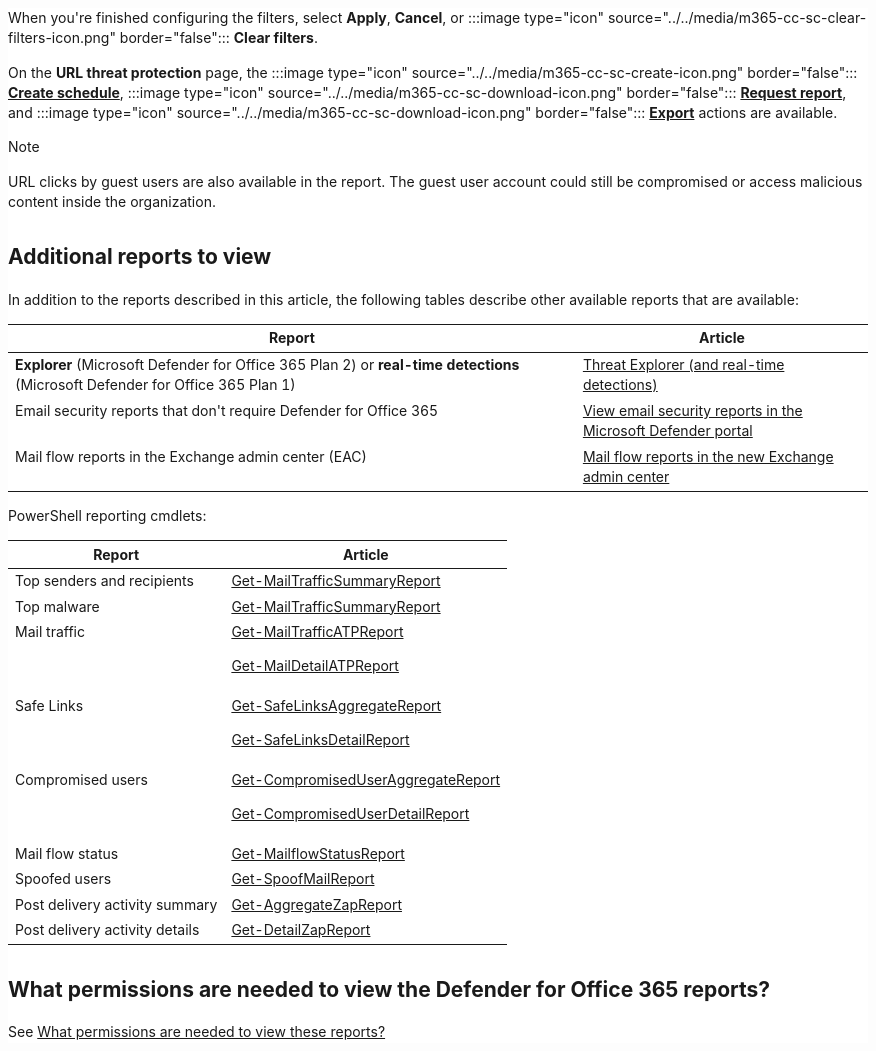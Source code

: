 When you're finished configuring the filters, select **Apply**, **Cancel**, or :::image type="icon" source="../../media/m365-cc-sc-clear-filters-icon.png" border="false"::: **Clear filters**.

On the **URL threat protection** page, the :::image type="icon" source="../../media/m365-cc-sc-create-icon.png" border="false"::: **[Create schedule](reports-email-security.md#schedule-recurring-reports)**, :::image type="icon" source="../../media/m365-cc-sc-download-icon.png" border="false"::: **[Request report](reports-email-security.md#request-on-demand-reports-for-download)**, and :::image type="icon" source="../../media/m365-cc-sc-download-icon.png" border="false"::: **[Export](reports-email-security.md#export-report-data)** actions are available.

> [!NOTE]
> URL clicks by guest users are also available in the report. The guest user account could still be compromised or access malicious content inside the organization.

## Additional reports to view

In addition to the reports described in this article, the following tables describe other available reports that are available:

|Report|Article|
|---|---|
|**Explorer** (Microsoft Defender for Office 365 Plan 2) or **real-time detections** (Microsoft Defender for Office 365 Plan 1)|[Threat Explorer (and real-time detections)](threat-explorer-about.md)|
|Email security reports that don't require Defender for Office 365|[View email security reports in the Microsoft Defender portal](reports-email-security.md)|
|Mail flow reports in the Exchange admin center (EAC)|[Mail flow reports in the new Exchange admin center](/exchange/monitoring/mail-flow-reports/mail-flow-reports)|

PowerShell reporting cmdlets:

|Report|Article|
|---|---|
|Top senders and recipients|[Get-MailTrafficSummaryReport](/powershell/module/exchange/get-mailtrafficsummaryreport)|
|Top malware|[Get-MailTrafficSummaryReport](/powershell/module/exchange/get-mailtrafficsummaryreport)|
|Mail traffic|[Get-MailTrafficATPReport](/powershell/module/exchange/get-mailtrafficatpreport) <p> [Get-MailDetailATPReport](/powershell/module/exchange/get-maildetailatpreport)|
|Safe Links|[Get-SafeLinksAggregateReport](/powershell/module/exchange/get-safelinksaggregatereport) <p> [Get-SafeLinksDetailReport](/powershell/module/exchange/get-safelinksdetailreport)|
|Compromised users|[Get-CompromisedUserAggregateReport](/powershell/module/exchange/get-compromiseduseraggregatereport) <p> [Get-CompromisedUserDetailReport](/powershell/module/exchange/get-compromiseduserdetailreport)|
|Mail flow status|[Get-MailflowStatusReport](/powershell/module/exchange/get-mailflowstatusreport)|
|Spoofed users|[Get-SpoofMailReport](/powershell/module/exchange/get-spoofmailreport)|
|Post delivery activity summary|[Get-AggregateZapReport](/powershell/module/exchange/get-aggregatezapreport)|
|Post delivery activity details|[Get-DetailZapReport](/powershell/module/exchange/get-detailzapreport)|

## What permissions are needed to view the Defender for Office 365 reports?

See [What permissions are needed to view these reports?](reports-email-security.md#what-permissions-are-needed-to-view-these-reports)
